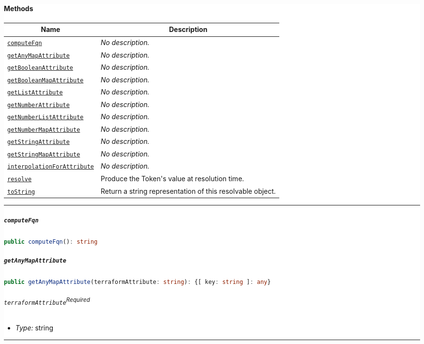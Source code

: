 #### Methods <a name="Methods" id="Methods"></a>

| **Name** | **Description** |
| --- | --- |
| <code><a href="#@cdktf/provider-pagerduty.dataPagerdutyStandardsResourcesScores.DataPagerdutyStandardsResourcesScoresResourcesScoreOutputReference.computeFqn">computeFqn</a></code> | *No description.* |
| <code><a href="#@cdktf/provider-pagerduty.dataPagerdutyStandardsResourcesScores.DataPagerdutyStandardsResourcesScoresResourcesScoreOutputReference.getAnyMapAttribute">getAnyMapAttribute</a></code> | *No description.* |
| <code><a href="#@cdktf/provider-pagerduty.dataPagerdutyStandardsResourcesScores.DataPagerdutyStandardsResourcesScoresResourcesScoreOutputReference.getBooleanAttribute">getBooleanAttribute</a></code> | *No description.* |
| <code><a href="#@cdktf/provider-pagerduty.dataPagerdutyStandardsResourcesScores.DataPagerdutyStandardsResourcesScoresResourcesScoreOutputReference.getBooleanMapAttribute">getBooleanMapAttribute</a></code> | *No description.* |
| <code><a href="#@cdktf/provider-pagerduty.dataPagerdutyStandardsResourcesScores.DataPagerdutyStandardsResourcesScoresResourcesScoreOutputReference.getListAttribute">getListAttribute</a></code> | *No description.* |
| <code><a href="#@cdktf/provider-pagerduty.dataPagerdutyStandardsResourcesScores.DataPagerdutyStandardsResourcesScoresResourcesScoreOutputReference.getNumberAttribute">getNumberAttribute</a></code> | *No description.* |
| <code><a href="#@cdktf/provider-pagerduty.dataPagerdutyStandardsResourcesScores.DataPagerdutyStandardsResourcesScoresResourcesScoreOutputReference.getNumberListAttribute">getNumberListAttribute</a></code> | *No description.* |
| <code><a href="#@cdktf/provider-pagerduty.dataPagerdutyStandardsResourcesScores.DataPagerdutyStandardsResourcesScoresResourcesScoreOutputReference.getNumberMapAttribute">getNumberMapAttribute</a></code> | *No description.* |
| <code><a href="#@cdktf/provider-pagerduty.dataPagerdutyStandardsResourcesScores.DataPagerdutyStandardsResourcesScoresResourcesScoreOutputReference.getStringAttribute">getStringAttribute</a></code> | *No description.* |
| <code><a href="#@cdktf/provider-pagerduty.dataPagerdutyStandardsResourcesScores.DataPagerdutyStandardsResourcesScoresResourcesScoreOutputReference.getStringMapAttribute">getStringMapAttribute</a></code> | *No description.* |
| <code><a href="#@cdktf/provider-pagerduty.dataPagerdutyStandardsResourcesScores.DataPagerdutyStandardsResourcesScoresResourcesScoreOutputReference.interpolationForAttribute">interpolationForAttribute</a></code> | *No description.* |
| <code><a href="#@cdktf/provider-pagerduty.dataPagerdutyStandardsResourcesScores.DataPagerdutyStandardsResourcesScoresResourcesScoreOutputReference.resolve">resolve</a></code> | Produce the Token's value at resolution time. |
| <code><a href="#@cdktf/provider-pagerduty.dataPagerdutyStandardsResourcesScores.DataPagerdutyStandardsResourcesScoresResourcesScoreOutputReference.toString">toString</a></code> | Return a string representation of this resolvable object. |

---

##### `computeFqn` <a name="computeFqn" id="@cdktf/provider-pagerduty.dataPagerdutyStandardsResourcesScores.DataPagerdutyStandardsResourcesScoresResourcesScoreOutputReference.computeFqn"></a>

```typescript
public computeFqn(): string
```

##### `getAnyMapAttribute` <a name="getAnyMapAttribute" id="@cdktf/provider-pagerduty.dataPagerdutyStandardsResourcesScores.DataPagerdutyStandardsResourcesScoresResourcesScoreOutputReference.getAnyMapAttribute"></a>

```typescript
public getAnyMapAttribute(terraformAttribute: string): {[ key: string ]: any}
```

###### `terraformAttribute`<sup>Required</sup> <a name="terraformAttribute" id="@cdktf/provider-pagerduty.dataPagerdutyStandardsResourcesScores.DataPagerdutyStandardsResourcesScoresResourcesScoreOutputReference.getAnyMapAttribute.parameter.terraformAttribute"></a>

- *Type:* string

---